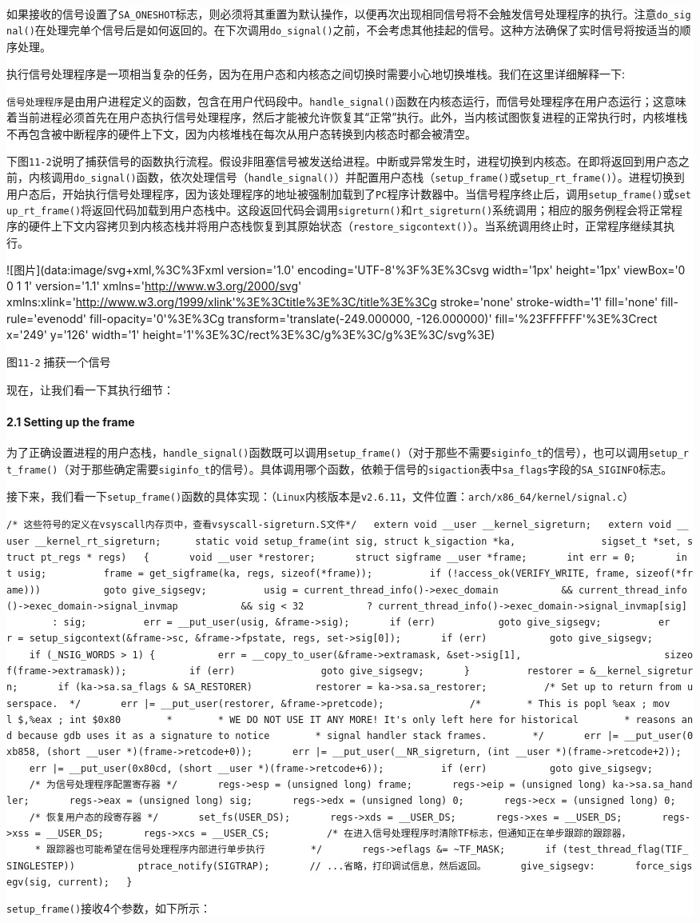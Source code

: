 如果接收的信号设置了`SA_ONESHOT`标志，则必须将其重置为默认操作，以便再次出现相同信号将不会触发信号处理程序的执行。注意`do_signal()`在处理完单个信号后是如何返回的。在下次调用`do_signal()`之前，不会考虑其他挂起的信号。这种方法确保了实时信号将按适当的顺序处理。

执行信号处理程序是一项相当复杂的任务，因为在用户态和内核态之间切换时需要小心地切换堆栈。我们在这里详细解释一下:

`信号处理程序`是由用户进程定义的函数，包含在用户代码段中。`handle_signal()`函数在内核态运行，而信号处理程序在用户态运行；这意味着当前进程必须首先在用户态执行信号处理程序，然后才能被允许恢复其“正常”执行。此外，当内核试图恢复进程的正常执行时，内核堆栈不再包含被中断程序的硬件上下文，因为内核堆栈在每次从用户态转换到内核态时都会被清空。

下图`11-2`说明了捕获信号的函数执行流程。假设非阻塞信号被发送给进程。中断或异常发生时，进程切换到内核态。在即将返回到用户态之前，内核调用`do_signal()`函数，依次处理信号（`handle_signal()`）并配置用户态栈（`setup_frame()`或`setup_rt_frame()`）。进程切换到用户态后，开始执行信号处理程序，因为该处理程序的地址被强制加载到了`PC`程序计数器中。当信号程序终止后，调用`setup_frame()`或`setup_rt_frame()`将返回代码加载到用户态栈中。这段返回代码会调用`sigreturn()`和`rt_sigreturn()`系统调用；相应的服务例程会将正常程序的硬件上下文内容拷贝到内核态栈并将用户态栈恢复到其原始状态（`restore_sigcontext()`）。当系统调用终止时，正常程序继续其执行。

![图片](data:image/svg+xml,%3C%3Fxml version='1.0' encoding='UTF-8'%3F%3E%3Csvg width='1px' height='1px' viewBox='0 0 1 1' version='1.1' xmlns='http://www.w3.org/2000/svg' xmlns:xlink='http://www.w3.org/1999/xlink'%3E%3Ctitle%3E%3C/title%3E%3Cg stroke='none' stroke-width='1' fill='none' fill-rule='evenodd' fill-opacity='0'%3E%3Cg transform='translate(-249.000000, -126.000000)' fill='%23FFFFFF'%3E%3Crect x='249' y='126' width='1' height='1'%3E%3C/rect%3E%3C/g%3E%3C/g%3E%3C/svg%3E)

图`11-2` 捕获一个信号

现在，让我们看一下其执行细节：

#### 2.1 Setting up the frame

为了正确设置进程的用户态栈，`handle_signal()`函数既可以调用`setup_frame()`（对于那些不需要`siginfo_t`的信号），也可以调用`setup_rt_frame()`（对于那些确定需要`siginfo_t`的信号）。具体调用哪个函数，依赖于信号的`sigaction`表中`sa_flags`字段的`SA_SIGINFO`标志。

接下来，我们看一下`setup_frame()`函数的具体实现：（`Linux`内核版本是`v2.6.11`，文件位置：`arch/x86_64/kernel/signal.c`）

`/* 这些符号的定义在vsyscall内存页中，查看vsyscall-sigreturn.S文件*/   extern void __user __kernel_sigreturn;   extern void __user __kernel_rt_sigreturn;      static void setup_frame(int sig, struct k_sigaction *ka,               sigset_t *set, struct pt_regs * regs)   {       void __user *restorer;       struct sigframe __user *frame;       int err = 0;       int usig;          frame = get_sigframe(ka, regs, sizeof(*frame));          if (!access_ok(VERIFY_WRITE, frame, sizeof(*frame)))           goto give_sigsegv;          usig = current_thread_info()->exec_domain           && current_thread_info()->exec_domain->signal_invmap           && sig < 32           ? current_thread_info()->exec_domain->signal_invmap[sig]           : sig;          err = __put_user(usig, &frame->sig);       if (err)           goto give_sigsegv;          err = setup_sigcontext(&frame->sc, &frame->fpstate, regs, set->sig[0]);       if (err)           goto give_sigsegv;          if (_NSIG_WORDS > 1) {           err = __copy_to_user(&frame->extramask, &set->sig[1],                         sizeof(frame->extramask));           if (err)               goto give_sigsegv;       }          restorer = &__kernel_sigreturn;       if (ka->sa.sa_flags & SA_RESTORER)           restorer = ka->sa.sa_restorer;          /* Set up to return from userspace.  */       err |= __put_user(restorer, &frame->pretcode);               /*        * This is popl %eax ; movl $,%eax ; int $0x80        *        * WE DO NOT USE IT ANY MORE! It's only left here for historical        * reasons and because gdb uses it as a signature to notice        * signal handler stack frames.        */       err |= __put_user(0xb858, (short __user *)(frame->retcode+0));       err |= __put_user(__NR_sigreturn, (int __user *)(frame->retcode+2));       err |= __put_user(0x80cd, (short __user *)(frame->retcode+6));          if (err)           goto give_sigsegv;          /* 为信号处理程序配置寄存器 */       regs->esp = (unsigned long) frame;       regs->eip = (unsigned long) ka->sa.sa_handler;       regs->eax = (unsigned long) sig;       regs->edx = (unsigned long) 0;       regs->ecx = (unsigned long) 0;          /* 恢复用户态的段寄存器 */       set_fs(USER_DS);       regs->xds = __USER_DS;       regs->xes = __USER_DS;       regs->xss = __USER_DS;       regs->xcs = __USER_CS;          /* 在进入信号处理程序时清除TF标志，但通知正在单步跟踪的跟踪器，        * 跟踪器也可能希望在信号处理程序内部进行单步执行        */       regs->eflags &= ~TF_MASK;       if (test_thread_flag(TIF_SINGLESTEP))           ptrace_notify(SIGTRAP);       // ...省略，打印调试信息，然后返回。      give_sigsegv:       force_sigsegv(sig, current);   }   `

`setup_frame()`接收4个参数，如下所示：

